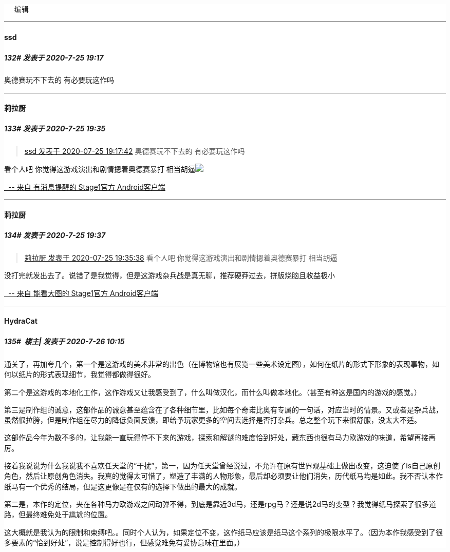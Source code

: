      编辑


-----

####  ssd  
##### 132#       发表于 2020-7-25 19:17


奥德赛玩不下去的 有必要玩这作吗


-----

####  莉拉厨  
##### 133#       发表于 2020-7-25 19:35


<blockquote><a href="httphttps://bbs.saraba1st.com/2b/forum.php?mod=redirect&amp;goto=findpost&amp;pid=48213837&amp;ptid=1950642" target="_blank">ssd 发表于 2020-07-25 19:17:42</a>
奥德赛玩不下去的 有必要玩这作吗</blockquote>看个人吧 你觉得这游戏演出和剧情摁着奥德赛暴打 相当胡逼<img src="https://static.saraba1st.com/image/smiley/face2017/067.png" referrerpolicy="no-referrer">

[  -- 来自 有消息提醒的 Stage1官方 Android客户端](https://www.coolapk.com/apk/140634)


-----

####  莉拉厨  
##### 134#       发表于 2020-7-25 19:37


<blockquote><a href="httphttps://bbs.saraba1st.com/2b/forum.php?mod=redirect&amp;goto=findpost&amp;pid=48214016&amp;ptid=1950642" target="_blank">莉拉厨 发表于 2020-07-25 19:35:38</a>
看个人吧 你觉得这游戏演出和剧情摁着奥德赛暴打 相当胡逼</blockquote>没打完就发出去了。说错了是我觉得，但是这游戏杂兵战是真无聊，推荐硬莽过去，拼版烧脑且收益极小

[  -- 来自 能看大图的 Stage1官方 Android客户端](https://www.coolapk.com/apk/140634)


-----

####  HydraCat  
##### 135#         楼主| 发表于 2020-7-26 10:15


通关了，再加夸几个，第一个是这游戏的美术非常的出色（在博物馆也有展览一些美术设定图），如何在纸片的形式下形象的表现事物，如何以纸片的形式表现细节，我觉得都做得很好。

第二个是这游戏的本地化工作，这作游戏又让我感受到了，什么叫做汉化，而什么叫做本地化。（甚至有种这是国内的游戏的感觉。）

第三是制作组的诚意，这部作品的诚意甚至蕴含在了各种细节里，比如每个奇诺比奥有专属的一句话，对应当时的情景。又或者是杂兵战，虽然很拉胯，但是制作组在尽力的降低负面反馈，即给予玩家更多的空间去选择是否打杂兵。总之整个玩下来很舒服，没太大不适。

这部作品今年为数不多的，让我能一直玩得停不下来的游戏，探索和解谜的难度恰到好处，藏东西也很有马力欧游戏的味道，希望再接再厉。


接着我说说为什么我说我不喜欢任天堂的“干扰”，第一，因为任天堂曾经说过，不允许在原有世界观基础上做出改变，这迫使了is自己原创角色，然后让原创角色消失。我真的觉得太可惜了，塑造了丰满的人物形象，最后却必须要让他们消失，历代纸马均是如此。我不否认本作纸马有一个优秀的结局，但是这更像是在仅有的选择下做出的最大的成就。

第二是，本作的定位，夹在各种马力欧游戏之间动弹不得，到底是靠近3d马，还是rpg马？还是说2d马的变型？我觉得纸马探索了很多道路，但最终难免处于尴尬的位置。

这大概就是我认为的限制和束缚吧。。同时个人认为，如果定位不变，这作纸马应该是纸马这个系列的极限水平了。（因为本作我感受到了很多要素的“恰到好处”，说是控制得好也行，但感觉难免有妥协意味在里面。）
